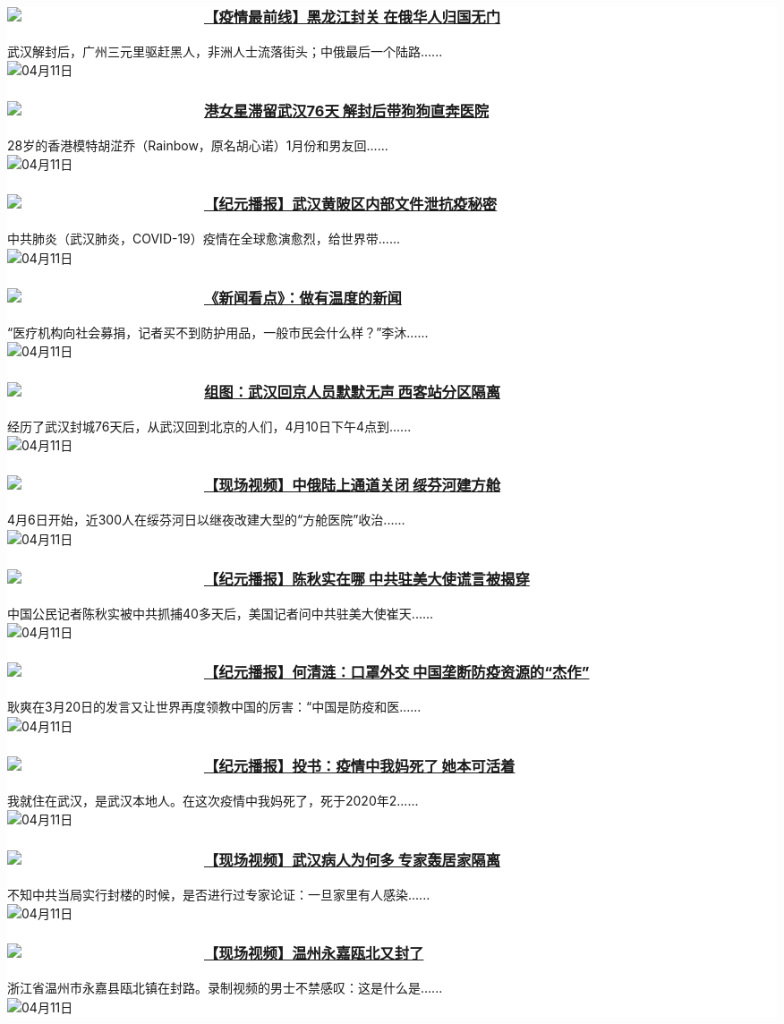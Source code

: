 <tr><td><h3><a href="https://github.com/msn234/djy/blob/master/gb/20/4/10/n12021264.md#1" target="_blank"><img width="220" src="https://i.epochtimes.com/assets/uploads/2020/04/838136ec09abbe8eec5168793a7f2b61-320x200.jpg" align ="left"></a><a href="https://github.com/msn234/djy/blob/master/gb/20/4/10/n12021264.md#1" target="_blank">【疫情最前线】黑龙江封关 在俄华人归国无门</a><br></h3>武汉解封后，广州三元里驱赶黑人，非洲人士流落街头；中俄最后一个陆路......<br><img align="bottom" src="https://raw.githubusercontent.com/msn234/www/master/t/ntdtv/time.gif">04月11日</td></tr>
<tr><td><h3><a href="https://github.com/msn234/djy/blob/master/gb/20/4/10/n12020808.md#1" target="_blank"><img width="220" src="https://i.epochtimes.com/assets/uploads/2020/04/GettyImages-1209375926-1-1-320x200.jpg" align ="left"></a><a href="https://github.com/msn234/djy/blob/master/gb/20/4/10/n12020808.md#1" target="_blank">港女星滞留武汉76天 解封后带狗狗直奔医院</a><br></h3>28岁的香港模特胡淽乔（Rainbow，原名胡心诺）1月份和男友回......<br><img align="bottom" src="https://raw.githubusercontent.com/msn234/www/master/t/ntdtv/time.gif">04月11日</td></tr>
<tr><td><h3><a href="https://github.com/msn234/djy/blob/master/gb/20/4/10/n12020755.md#1" target="_blank"><img width="220" src="https://i.epochtimes.com/assets/uploads/2020/04/d338e85e5326b649d44236076031a597-600x400-1-320x200.jpg" align ="left"></a><a href="https://github.com/msn234/djy/blob/master/gb/20/4/10/n12020755.md#1" target="_blank">【纪元播报】武汉黄陂区内部文件泄抗疫秘密</a><br></h3>中共肺炎（武汉肺炎，COVID-19）疫情在全球愈演愈烈，给世界带......<br><img align="bottom" src="https://raw.githubusercontent.com/msn234/www/master/t/ntdtv/time.gif">04月11日</td></tr>
<tr><td><h3><a href="https://github.com/msn234/djy/blob/master/gb/20/4/10/n12020846.md#1" target="_blank"><img width="220" src="https://i.epochtimes.com/assets/uploads/2020/04/140075ae72e5de17fe373b93e36e1d69-320x200.jpg" align ="left"></a><a href="https://github.com/msn234/djy/blob/master/gb/20/4/10/n12020846.md#1" target="_blank">《新闻看点》：做有温度的新闻</a><br></h3>“医疗机构向社会募捐，记者买不到防护用品，一般市民会什么样？”李沐......<br><img align="bottom" src="https://raw.githubusercontent.com/msn234/www/master/t/ntdtv/time.gif">04月11日</td></tr>
<tr><td><h3><a href="https://github.com/msn234/djy/blob/master/gb/20/4/10/n12020881.md#1" target="_blank"><img width="220" src="https://i.epochtimes.com/assets/uploads/2020/04/IMG_5859-320x200.jpg" align ="left"></a><a href="https://github.com/msn234/djy/blob/master/gb/20/4/10/n12020881.md#1" target="_blank">组图：武汉回京人员默默无声 西客站分区隔离</a><br></h3>经历了武汉封城76天后，从武汉回到北京的人们，4月10日下午4点到......<br><img align="bottom" src="https://raw.githubusercontent.com/msn234/www/master/t/ntdtv/time.gif">04月11日</td></tr>
<tr><td><h3><a href="https://github.com/msn234/djy/blob/master/gb/20/4/10/n12020820.md#1" target="_blank"><img width="220" src="https://i.epochtimes.com/assets/uploads/2020/04/5f5b0e9a49c90be0b9c8859dbf112053-320x200.png" align ="left"></a><a href="https://github.com/msn234/djy/blob/master/gb/20/4/10/n12020820.md#1" target="_blank">【现场视频】中俄陆上通道关闭 绥芬河建方舱</a><br></h3>4月6日开始，近300人在绥芬河日以继夜改建大型的“方舱医院”收治......<br><img align="bottom" src="https://raw.githubusercontent.com/msn234/www/master/t/ntdtv/time.gif">04月11日</td></tr>
<tr><td><h3><a href="https://github.com/msn234/djy/blob/master/gb/20/4/10/n12020778.md#1" target="_blank"><img width="220" src="https://i.epochtimes.com/assets/uploads/2020/02/220A3692-ADC1-4828-8565-C6349D67E1B7_w1023_r1_s-320x200.jpg" align ="left"></a><a href="https://github.com/msn234/djy/blob/master/gb/20/4/10/n12020778.md#1" target="_blank">【纪元播报】陈秋实在哪 中共驻美大使谎言被揭穿</a><br></h3>中国公民记者陈秋实被中共抓捕40多天后，美国记者问中共驻美大使崔天......<br><img align="bottom" src="https://raw.githubusercontent.com/msn234/www/master/t/ntdtv/time.gif">04月11日</td></tr>
<tr><td><h3><a href="https://github.com/msn234/djy/blob/master/gb/20/4/10/n12020780.md#1" target="_blank"><img width="220" src="https://i.epochtimes.com/assets/uploads/2020/02/55c6928e4f32e5bf06ce3bd1752739d8-320x200.jpg" align ="left"></a><a href="https://github.com/msn234/djy/blob/master/gb/20/4/10/n12020780.md#1" target="_blank">【纪元播报】何清涟：口罩外交 中国垄断防疫资源的“杰作”</a><br></h3>耿爽在3月20日的发言又让世界再度领教中国的厉害：“中国是防疫和医......<br><img align="bottom" src="https://raw.githubusercontent.com/msn234/www/master/t/ntdtv/time.gif">04月11日</td></tr>
<tr><td><h3><a href="https://github.com/msn234/djy/blob/master/gb/20/4/10/n12020758.md#1" target="_blank"><img width="220" src="https://i.epochtimes.com/assets/uploads/2020/04/wuhanfeiyan_2020-03-25_2-1585141892176-600x400-320x200.jpeg" align ="left"></a><a href="https://github.com/msn234/djy/blob/master/gb/20/4/10/n12020758.md#1" target="_blank">【纪元播报】投书：疫情中我妈死了 她本可活着</a><br></h3>我就住在武汉，是武汉本地人。在这次疫情中我妈死了，死于2020年2......<br><img align="bottom" src="https://raw.githubusercontent.com/msn234/www/master/t/ntdtv/time.gif">04月11日</td></tr>
<tr><td><h3><a href="https://github.com/msn234/djy/blob/master/gb/20/4/10/n12020819.md#1" target="_blank"><img width="220" src="https://i.epochtimes.com/assets/uploads/2020/04/b319d2eaa964902015d4802d4ae04549-320x200.png" align ="left"></a><a href="https://github.com/msn234/djy/blob/master/gb/20/4/10/n12020819.md#1" target="_blank">【现场视频】武汉病人为何多 专家轰居家隔离</a><br></h3>不知中共当局实行封楼的时候，是否进行过专家论证：一旦家里有人感染......<br><img align="bottom" src="https://raw.githubusercontent.com/msn234/www/master/t/ntdtv/time.gif">04月11日</td></tr>
<tr><td><h3><a href="https://github.com/msn234/djy/blob/master/gb/20/4/10/n12020822.md#1" target="_blank"><img width="220" src="https://i.epochtimes.com/assets/uploads/2020/04/2ee300917505647b89205a8c23d37471-320x200.png" align ="left"></a><a href="https://github.com/msn234/djy/blob/master/gb/20/4/10/n12020822.md#1" target="_blank">【现场视频】温州永嘉瓯北又封了</a><br></h3>浙江省温州市永嘉县瓯北镇在封路。录制视频的男士不禁感叹：这是什么是......<br><img align="bottom" src="https://raw.githubusercontent.com/msn234/www/master/t/ntdtv/time.gif">04月11日</td></tr>